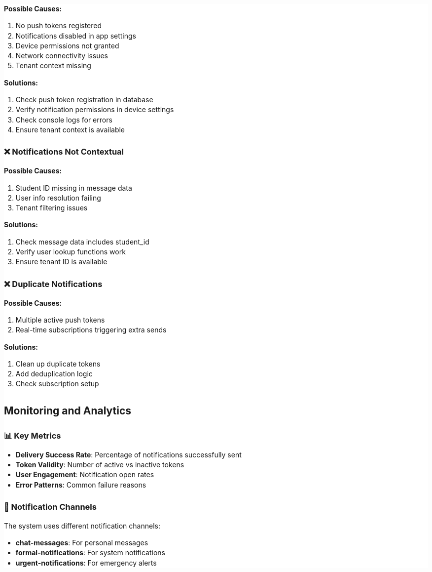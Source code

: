 **Possible Causes:**
1. No push tokens registered
2. Notifications disabled in app settings
3. Device permissions not granted
4. Network connectivity issues
5. Tenant context missing

**Solutions:**
1. Check push token registration in database
2. Verify notification permissions in device settings
3. Check console logs for errors
4. Ensure tenant context is available

### ❌ Notifications Not Contextual

**Possible Causes:**
1. Student ID missing in message data
2. User info resolution failing
3. Tenant filtering issues

**Solutions:**
1. Check message data includes student_id
2. Verify user lookup functions work
3. Ensure tenant ID is available

### ❌ Duplicate Notifications

**Possible Causes:**
1. Multiple active push tokens
2. Real-time subscriptions triggering extra sends

**Solutions:**
1. Clean up duplicate tokens
2. Add deduplication logic
3. Check subscription setup

## Monitoring and Analytics

### 📊 Key Metrics

- **Delivery Success Rate**: Percentage of notifications successfully sent
- **Token Validity**: Number of active vs inactive tokens
- **User Engagement**: Notification open rates
- **Error Patterns**: Common failure reasons

### 🔔 Notification Channels

The system uses different notification channels:

- **chat-messages**: For personal messages
- **formal-notifications**: For system notifications  
- **urgent-notifications**: For emergency alerts
